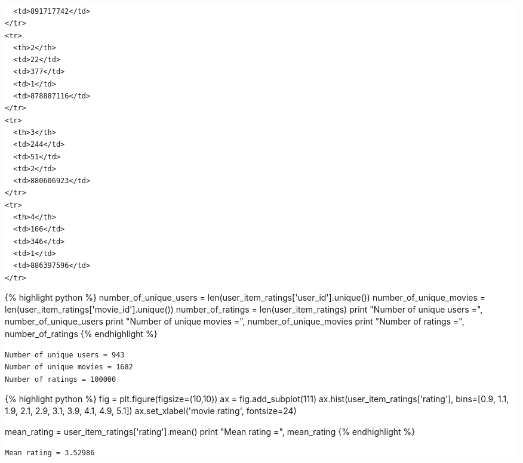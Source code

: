       <td>891717742</td>
    </tr>
    <tr>
      <th>2</th>
      <td>22</td>
      <td>377</td>
      <td>1</td>
      <td>878887116</td>
    </tr>
    <tr>
      <th>3</th>
      <td>244</td>
      <td>51</td>
      <td>2</td>
      <td>880606923</td>
    </tr>
    <tr>
      <th>4</th>
      <td>166</td>
      <td>346</td>
      <td>1</td>
      <td>886397596</td>
    </tr>
  </tbody>
</table>
</div>


{% highlight python %}
number_of_unique_users = len(user_item_ratings['user_id'].unique())
number_of_unique_movies = len(user_item_ratings['movie_id'].unique())
number_of_ratings = len(user_item_ratings)
print "Number of unique users =", number_of_unique_users
print "Number of unique movies =", number_of_unique_movies
print "Number of ratings =", number_of_ratings
{% endhighlight %}

    Number of unique users = 943
    Number of unique movies = 1682
    Number of ratings = 100000



{% highlight python %}
fig = plt.figure(figsize=(10,10))
ax = fig.add_subplot(111)
ax.hist(user_item_ratings['rating'], bins=[0.9, 1.1, 1.9, 2.1, 2.9, 3.1, 3.9, 4.1, 4.9, 5.1])
ax.set_xlabel('movie rating', fontsize=24)

mean_rating = user_item_ratings['rating'].mean()
print "Mean rating =", mean_rating
{% endhighlight %}

    Mean rating = 3.52986
